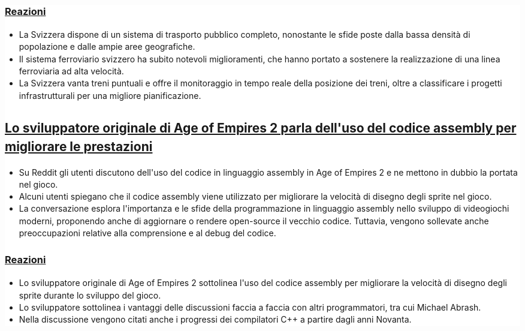### [Reazioni](https://news.ycombinator.com/item?id=38891712)

- La Svizzera dispone di un sistema di trasporto pubblico completo, nonostante le sfide poste dalla bassa densità di popolazione e dalle ampie aree geografiche.
- Il sistema ferroviario svizzero ha subito notevoli miglioramenti, che hanno portato a sostenere la realizzazione di una linea ferroviaria ad alta velocità.
- La Svizzera vanta treni puntuali e offre il monitoraggio in tempo reale della posizione dei treni, oltre a classificare i progetti infrastrutturali per una migliore pianificazione.

## [Lo sviluppatore originale di Age of Empires 2 parla dell'uso del codice assembly per migliorare le prestazioni](https://old.reddit.com/r/aoe2/comments/18ysttu/aoe_is_written_in_assembly_is_this_actually_true_o/)

- Su Reddit gli utenti discutono dell'uso del codice in linguaggio assembly in Age of Empires 2 e ne mettono in dubbio la portata nel gioco.
- Alcuni utenti spiegano che il codice assembly viene utilizzato per migliorare la velocità di disegno degli sprite nel gioco.
- La conversazione esplora l'importanza e le sfide della programmazione in linguaggio assembly nello sviluppo di videogiochi moderni, proponendo anche di aggiornare o rendere open-source il vecchio codice. Tuttavia, vengono sollevate anche preoccupazioni relative alla comprensione e al debug del codice.

### [Reazioni](https://news.ycombinator.com/item?id=38896896)

- Lo sviluppatore originale di Age of Empires 2 sottolinea l'uso del codice assembly per migliorare la velocità di disegno degli sprite durante lo sviluppo del gioco.
- Lo sviluppatore sottolinea i vantaggi delle discussioni faccia a faccia con altri programmatori, tra cui Michael Abrash.
- Nella discussione vengono citati anche i progressi dei compilatori C++ a partire dagli anni Novanta.

<head>
  <meta property="og:title" content="La FAA ordina l'ispezione di oltre 170 Boeing 737 Max 9 dopo l'incidente al pannello a metà volo" />
  <meta property="og:type" content="website" />
  <meta property="og:image" content="https://og.cho.sh/api/og/?title=La%20FAA%20ordina%20l'ispezione%20di%20oltre%20170%20Boeing%20737%20Max%209%20dopo%20l'incidente%20al%20pannello%20a%20met%C3%A0%20volo&subheading=domenica%207%20gennaio%202024%3A%20Riassunto%20di%20Hacker%20News" />
</head>
